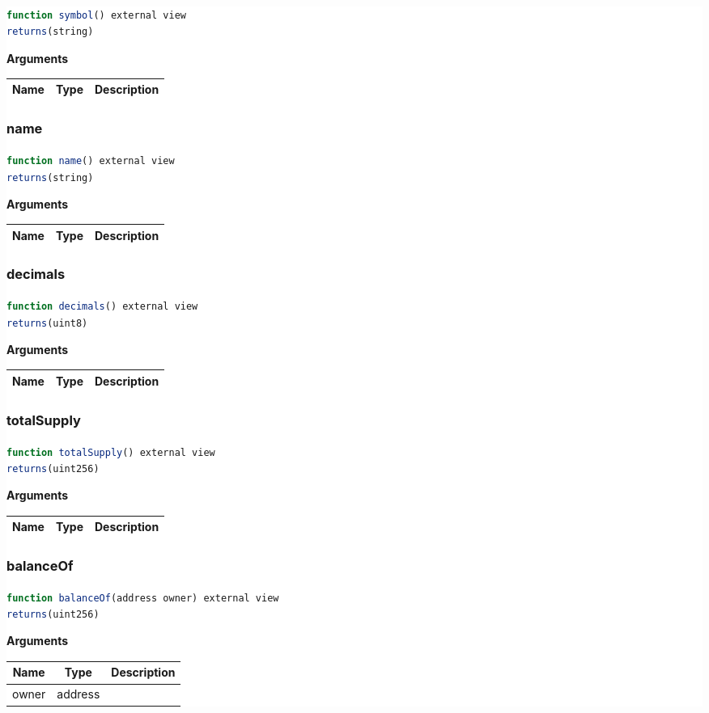 ```js
function symbol() external view
returns(string)
```

**Arguments**

| Name        | Type           | Description  |
| ------------- |------------- | -----|

### name

```js
function name() external view
returns(string)
```

**Arguments**

| Name        | Type           | Description  |
| ------------- |------------- | -----|

### decimals

```js
function decimals() external view
returns(uint8)
```

**Arguments**

| Name        | Type           | Description  |
| ------------- |------------- | -----|

### totalSupply

```js
function totalSupply() external view
returns(uint256)
```

**Arguments**

| Name        | Type           | Description  |
| ------------- |------------- | -----|

### balanceOf

```js
function balanceOf(address owner) external view
returns(uint256)
```

**Arguments**

| Name        | Type           | Description  |
| ------------- |------------- | -----|
| owner | address |  | 
